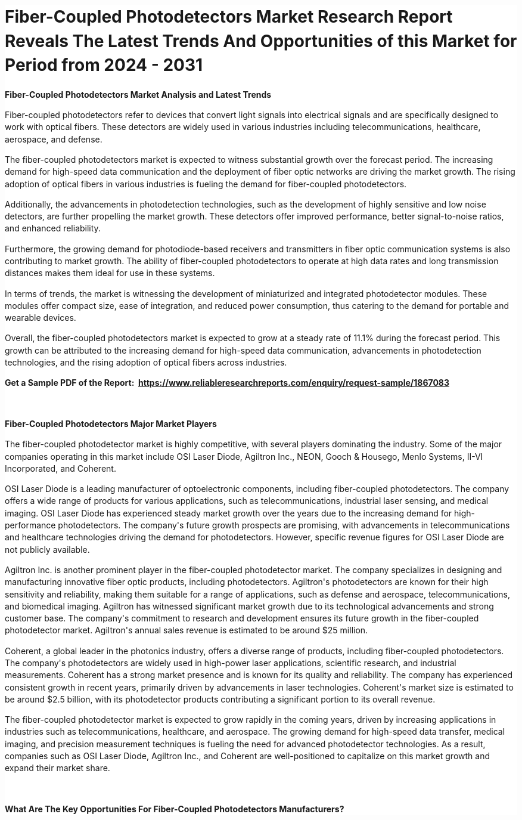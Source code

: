 <p><h1>Fiber-Coupled Photodetectors Market Research Report Reveals The Latest Trends And Opportunities of this Market for Period from 2024 - 2031</h1></p><p><strong>Fiber-Coupled Photodetectors Market Analysis and Latest Trends</strong></p>
<p><p>Fiber-coupled photodetectors refer to devices that convert light signals into electrical signals and are specifically designed to work with optical fibers. These detectors are widely used in various industries including telecommunications, healthcare, aerospace, and defense.</p><p>The fiber-coupled photodetectors market is expected to witness substantial growth over the forecast period. The increasing demand for high-speed data communication and the deployment of fiber optic networks are driving the market growth. The rising adoption of optical fibers in various industries is fueling the demand for fiber-coupled photodetectors.</p><p>Additionally, the advancements in photodetection technologies, such as the development of highly sensitive and low noise detectors, are further propelling the market growth. These detectors offer improved performance, better signal-to-noise ratios, and enhanced reliability.</p><p>Furthermore, the growing demand for photodiode-based receivers and transmitters in fiber optic communication systems is also contributing to market growth. The ability of fiber-coupled photodetectors to operate at high data rates and long transmission distances makes them ideal for use in these systems.</p><p>In terms of trends, the market is witnessing the development of miniaturized and integrated photodetector modules. These modules offer compact size, ease of integration, and reduced power consumption, thus catering to the demand for portable and wearable devices.</p><p>Overall, the fiber-coupled photodetectors market is expected to grow at a steady rate of 11.1% during the forecast period. This growth can be attributed to the increasing demand for high-speed data communication, advancements in photodetection technologies, and the rising adoption of optical fibers across industries.</p></p>
<p><strong>Get a Sample PDF of the Report:&nbsp; <a href="https://www.reliableresearchreports.com/enquiry/request-sample/1867083">https://www.reliableresearchreports.com/enquiry/request-sample/1867083</a></strong></p>
<p>&nbsp;</p>
<p><strong>Fiber-Coupled Photodetectors Major Market Players</strong></p>
<p><p>The fiber-coupled photodetector market is highly competitive, with several players dominating the industry. Some of the major companies operating in this market include OSI Laser Diode, Agiltron Inc., NEON, Gooch & Housego, Menlo Systems, II-VI Incorporated, and Coherent.</p><p>OSI Laser Diode is a leading manufacturer of optoelectronic components, including fiber-coupled photodetectors. The company offers a wide range of products for various applications, such as telecommunications, industrial laser sensing, and medical imaging. OSI Laser Diode has experienced steady market growth over the years due to the increasing demand for high-performance photodetectors. The company's future growth prospects are promising, with advancements in telecommunications and healthcare technologies driving the demand for photodetectors. However, specific revenue figures for OSI Laser Diode are not publicly available.</p><p>Agiltron Inc. is another prominent player in the fiber-coupled photodetector market. The company specializes in designing and manufacturing innovative fiber optic products, including photodetectors. Agiltron's photodetectors are known for their high sensitivity and reliability, making them suitable for a range of applications, such as defense and aerospace, telecommunications, and biomedical imaging. Agiltron has witnessed significant market growth due to its technological advancements and strong customer base. The company's commitment to research and development ensures its future growth in the fiber-coupled photodetector market. Agiltron's annual sales revenue is estimated to be around $25 million.</p><p>Coherent, a global leader in the photonics industry, offers a diverse range of products, including fiber-coupled photodetectors. The company's photodetectors are widely used in high-power laser applications, scientific research, and industrial measurements. Coherent has a strong market presence and is known for its quality and reliability. The company has experienced consistent growth in recent years, primarily driven by advancements in laser technologies. Coherent's market size is estimated to be around $2.5 billion, with its photodetector products contributing a significant portion to its overall revenue.</p><p>The fiber-coupled photodetector market is expected to grow rapidly in the coming years, driven by increasing applications in industries such as telecommunications, healthcare, and aerospace. The growing demand for high-speed data transfer, medical imaging, and precision measurement techniques is fueling the need for advanced photodetector technologies. As a result, companies such as OSI Laser Diode, Agiltron Inc., and Coherent are well-positioned to capitalize on this market growth and expand their market share.</p></p>
<p>&nbsp;</p>
<p><strong>What Are The Key Opportunities For Fiber-Coupled Photodetectors Manufacturers?</strong></p>